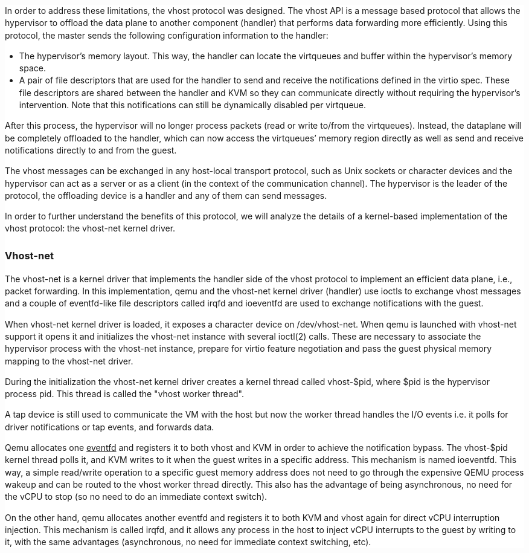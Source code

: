 In order to address these limitations, the vhost protocol was designed. The vhost API is a message based protocol that allows the hypervisor to offload the data plane to another component (handler) that performs data forwarding more efficiently. Using this protocol, the master sends the following configuration information to the handler: 

- The hypervisor’s memory layout. This way, the handler can locate the virtqueues and buffer within the hypervisor’s memory space.
- A pair of file descriptors that are used for the handler to send and receive the notifications defined in the virtio spec. These file descriptors are shared between the handler and KVM so they can communicate directly without requiring the hypervisor’s intervention. Note that this notifications can still be dynamically disabled per virtqueue.

After this process, the hypervisor will no longer process packets (read or write to/from the virtqueues). Instead, the dataplane will be completely offloaded to the handler, which can now access the virtqueues’ memory region directly as well as send and receive notifications directly to and from the guest.

The vhost messages can be exchanged in any host-local transport protocol, such as Unix sockets or character devices and the hypervisor can act as a server or as a client (in the context of the communication channel). The hypervisor is the leader of the protocol, the offloading device is a handler and any of them can send messages.

In order to further understand the benefits of this protocol, we will analyze the details of a kernel-based implementation of the vhost protocol: the vhost-net kernel driver.

### Vhost-net

The vhost-net is a kernel driver that implements the handler side of the vhost protocol to implement an efficient data plane, i.e., packet forwarding. In this implementation, qemu and the vhost-net kernel driver (handler) use ioctls to exchange vhost messages and a couple of eventfd-like file descriptors called irqfd and ioeventfd are used to exchange notifications with the guest.

When vhost-net kernel driver is loaded, it exposes a character device on /dev/vhost-net. When qemu is launched with vhost-net support it opens it and initializes the vhost-net instance with several ioctl(2) calls. These are necessary to associate the hypervisor process with the vhost-net instance, prepare for virtio feature negotiation and pass the guest physical memory mapping to the vhost-net driver.

During the initialization the vhost-net kernel driver creates a kernel thread called vhost-$pid, where $pid is the hypervisor process pid. This thread is called the "vhost worker thread".

A tap device is still used to communicate the VM with the host but now the worker thread handles the I/O events i.e. it polls for driver notifications or tap events, and forwards data.

Qemu allocates one [eventfd](http://man7.org/linux/man-pages/man2/eventfd.2.html) and registers it to both vhost and KVM in order to achieve the notification bypass. The vhost-$pid kernel thread polls it, and KVM writes to it when the guest writes in a specific address. This mechanism is named ioeventfd. This way, a simple read/write operation to a specific guest memory address does not need to go through the expensive QEMU process wakeup and can be routed to the vhost worker thread directly. This also has the advantage of being asynchronous, no need for the vCPU to stop (so no need to do an immediate context switch).

On the other hand, qemu allocates another eventfd and registers it to both KVM and vhost again for direct vCPU interruption injection. This mechanism is called irqfd, and it allows any process in the host to inject vCPU interrupts to the guest by writing to it, with the same advantages (asynchronous, no need for immediate context switching, etc).
